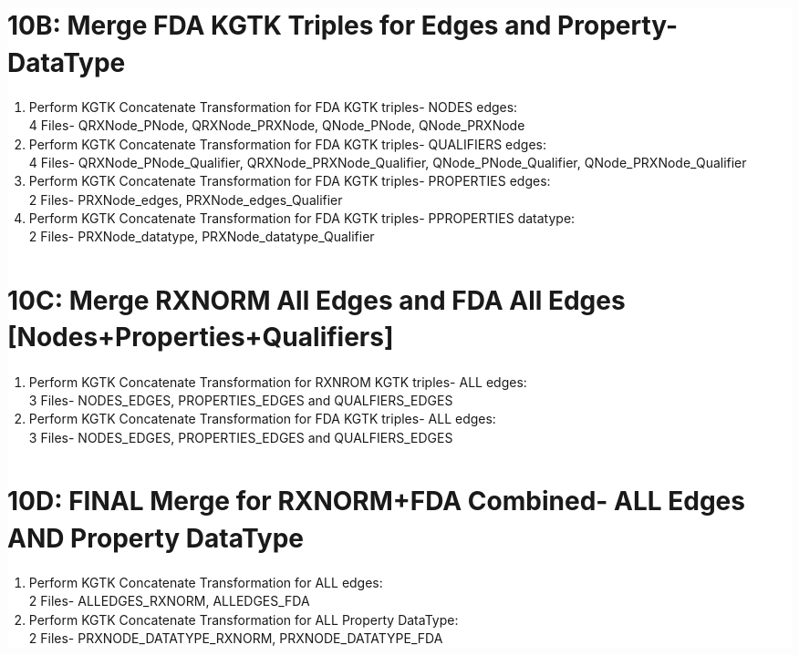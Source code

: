 # **10B: Merge FDA KGTK Triples for Edges and Property-DataType**
1. Perform KGTK Concatenate Transformation for FDA KGTK triples- NODES edges:<br>
4 Files- QRXNode_PNode, QRXNode_PRXNode, QNode_PNode, QNode_PRXNode
2. Perform KGTK Concatenate Transformation for FDA KGTK triples- QUALIFIERS edges:<br>
4 Files- QRXNode_PNode_Qualifier, QRXNode_PRXNode_Qualifier, QNode_PNode_Qualifier, QNode_PRXNode_Qualifier
3. Perform KGTK Concatenate Transformation for FDA KGTK triples- PROPERTIES edges:<br>
2 Files- PRXNode_edges, PRXNode_edges_Qualifier
4. Perform KGTK Concatenate Transformation for FDA KGTK triples- PPROPERTIES datatype:<br>
2 Files- PRXNode_datatype, PRXNode_datatype_Qualifier

# **10C: Merge RXNORM All Edges and FDA All Edges [Nodes+Properties+Qualifiers]**
1. Perform KGTK Concatenate Transformation for RXNROM KGTK triples- ALL edges:<br>
3 Files- NODES_EDGES, PROPERTIES_EDGES and QUALFIERS_EDGES
2. Perform KGTK Concatenate Transformation for FDA KGTK triples- ALL edges:<br>
3 Files- NODES_EDGES, PROPERTIES_EDGES and QUALFIERS_EDGES

# **10D: FINAL Merge for RXNORM+FDA Combined- ALL Edges AND Property DataType**
1. Perform KGTK Concatenate Transformation for ALL edges:<br>
2 Files- ALLEDGES_RXNORM, ALLEDGES_FDA
2. Perform KGTK Concatenate Transformation for ALL Property DataType:<br>
2 Files- PRXNODE_DATATYPE_RXNORM, PRXNODE_DATATYPE_FDA

